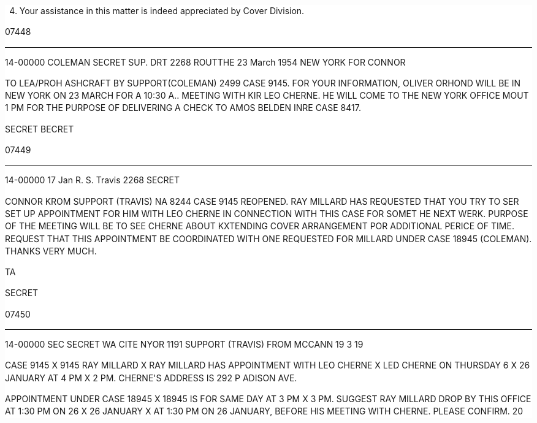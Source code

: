 4. Your assistance in this matter is indeed appreciated by Cover
Division.

07448

***

14-00000
COLEMAN SECRET
SUP. DRT
2268 ROUTTHE
23 March 1954
NEW YORK
FOR CONNOR

TO LEA/PROH ASHCRAFT BY SUPPORT(COLEMAN) 2499
CASE 9145. FOR YOUR INFORMATION, OLIVER ORHOND WILL BE IN NEW YORK ON 23 MARCH FOR
A 10:30 A.. MEETING WITH KIR LEO CHERNE. HE WILL COME TO THE NEW YORK OFFICE MOUT
1 PM FOR THE PURPOSE OF DELIVERING A CHECK TO AMOS BELDEN INRE CASE 8417.

SECRET
BECRET

07449

***

14-00000
17 Jan R. S. Travis 2268
SECRET

CONNOR KROM SUPPORT (TRAVIS) NA 8244
CASE 9145 REOPENED. RAY MILLARD HAS REQUESTED THAT YOU TRY TO SER SET UP
APPOINTMENT FOR HIM WITH LEO CHERNE IN CONNECTION WITH THIS CASE FOR
SOMET HE NEXT WERK. PURPOSE OF THE MEETING WILL BE TO SEE CHERNE ABOUT
KXTENDING COVER ARRANGEMENT POR ADDITIONAL PERICE OF TIME. REQUEST
THAT THIS APPOINTMENT BE COORDINATED WITH ONE REQUESTED FOR MILLARD UNDER
CASE 18945 (COLEMAN). THANKS VERY MUCH.

TA

SECRET

07450

***

14-00000
SEC SECRET
WA CITE NYOR 1191
SUPPORT (TRAVIS) FROM MCCANN 19 3 19

CASE 9145 X 9145
RAY MILLARD X RAY MILLARD HAS APPOINTMENT WITH LEO CHERNE X LED CHERNE
ON THURSDAY 6 X 26 JANUARY AT 4 PM X 2 PM. CHERNE'S ADDRESS IS
292 P ADISON AVE.

APPOINTMENT UNDER CASE 18945 X 18945 IS FOR SAME DAY AT 3 PM X 3 PM.
SUGGEST RAY MILLARD DROP BY THIS OFFICE AT 1:30 PM ON 26 X 26
JANUARY X AT 1:30 PM ON 26 JANUARY, BEFORE HIS MEETING WITH CHERNE.
PLEASE CONFIRM. 20
